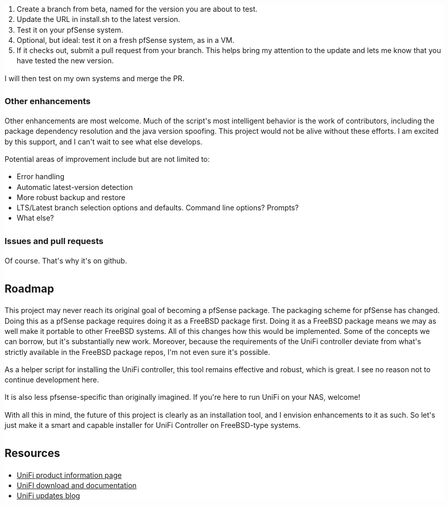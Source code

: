 1. Create a branch from beta, named for the version you are about to test.
2. Update the URL in install.sh to the latest version.
3. Test it on your pfSense system.
4. Optional, but ideal: test it on a fresh pfSense system, as in a VM.
5. If it checks out, submit a pull request from your branch. This helps bring my attention to the update and lets me know that you have tested the new version.

I will then test on my own systems and merge the PR.

### Other enhancements

Other enhancements are most welcome. Much of the script's most intelligent behavior is the work of contributors, including the package dependency resolution and the java version spoofing. This project would not be alive without these efforts. I am excited by this support, and I can't wait to see what else develops.

Potential areas of improvement include but are not limited to:

- Error handling
- Automatic latest-version detection
- More robust backup and restore
- LTS/Latest branch selection options and defaults. Command line options? Prompts?
- What else?

### Issues and pull requests

Of course. That's why it's on github.

Roadmap
-------

This project may never reach its original goal of becoming a pfSense package. The packaging scheme for pfSense has changed. Doing this as a pfSense package requires doing it as a FreeBSD package first. Doing it as a FreeBSD package means we may as well make it portable to other FreeBSD systems. All of this changes how this would be implemented. Some of the concepts we can borrow, but it's substantially new work. Moreover, because the requirements of the UniFi controller deviate from what's strictly available in the FreeBSD package repos, I'm not even sure it's possible.

As a helper script for installing the UniFi controller, this tool remains effective and robust, which is great. I see no reason not to continue development here.

It is also less pfsense-specific than originally imagined. If you're here to run UniFi on your NAS, welcome!

With all this in mind, the future of this project is clearly as an installation tool, and I envision enhancements to it as such. So let's just make it a smart and capable installer for UniFi Controller on FreeBSD-type systems.

Resources
----------

- [UniFi product information page](https://www.ubnt.com/software/)
- [UniFI download and documentation](https://www.ubnt.com/download/unifi)
- [UniFi updates blog](https://community.ubnt.com/t5/UniFi-Updates-Blog/bg-p/Blog_UniFi)
